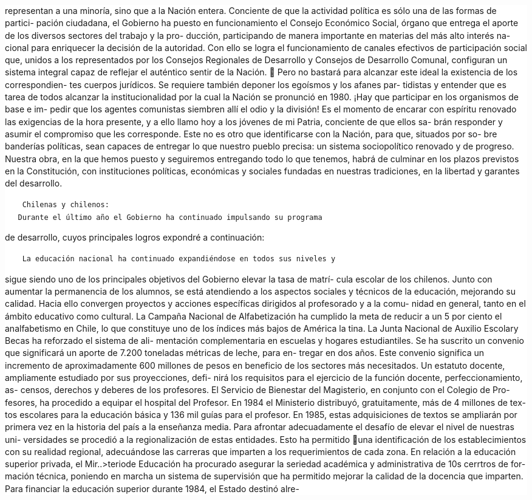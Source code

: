representan a una minoría, sino que a la Nación entera.
         Conciente de que la actividad política es sólo una de las formas de partici-
pación ciudadana, el Gobierno ha puesto en funcionamiento el Consejo Económico
Social, órgano que entrega el aporte de los diversos sectores del trabajo y la pro-
ducción, participando de manera importante en materias del más alto interés na-
cional para enriquecer la decisión de la autoridad.
        Con ello se logra el funcionamiento de canales efectivos de participación
social que, unidos a los representados por los Consejos Regionales de Desarrollo y
Consejos de Desarrollo Comunal, configuran un sistema integral capaz de reflejar
el auténtico sentir de la Nación.
         Pero no bastará para alcanzar este ideal la existencia de los correspondien-
tes cuerpos jurídicos. Se requiere también deponer los egoísmos y los afanes par-
tidistas y entender que es tarea de todos alcanzar la institucionalidad por la cual la
Nación se pronunció en 1980. ¡Hay que participar en los organismos de base e im-
pedir que los agentes comunistas siembren allí el odio y la división!
       Es el momento de encarar con espíritu renovado las exigencias de la hora
presente, y a ello llamo hoy a los jóvenes de mi Patria, conciente de que ellos sa-
brán responder y asumir el compromiso que les corresponde.
        Este no es otro que identificarse con la Nación, para que, situados por so-
bre banderías políticas, sean capaces de entregar lo que nuestro pueblo precisa:
un sistema sociopolítico renovado y de progreso.
         Nuestra obra, en la que hemos puesto y seguiremos entregando todo lo
que tenemos, habrá de culminar en los plazos previstos en la Constitución, con
instituciones políticas, económicas y sociales fundadas en nuestras tradiciones, en
la libertad y garantes del desarrollo.

        Chilenas y chilenos:
       Durante el último año el Gobierno ha continuado impulsando su programa
de desarrollo, cuyos principales logros expondré a continuación:



        La educación nacional ha continuado expandiéndose en todos sus niveles y
sigue siendo uno de los principales objetivos del Gobierno elevar la tasa de matrí-
cula escolar de los chilenos.
       Junto con aumentar la permanencia de los alumnos, se está atendiendo a
los aspectos sociales y técnicos de la educación, mejorando su calidad. Hacia ello
convergen proyectos y acciones específicas dirigidos al profesorado y a la comu-
nidad en general, tanto en el ámbito educativo como cultural.
       La Campaña Nacional de Alfabetización ha cumplido la meta de reducir a
un 5 por ciento el analfabetismo en Chile, lo que constituye uno de los índices más
bajos de América la tina.
        La Junta Nacional de Auxilio Escolary Becas ha reforzado el sistema de ali-
mentación complementaria en escuelas y hogares estudiantiles. Se ha suscrito un
convenio que significará un aporte de 7.200 toneladas métricas de leche, para en-
tregar en dos años. Este convenio significa un incremento de aproximadamente
600 millones de pesos en beneficio de los sectores más necesitados.
        Un estatuto docente, ampliamente estudiado por sus proyecciones, defi-
nirá los requisitos para el ejercicio de la función docente, perfeccionamiento, as-
censos, derechos y deberes de los profesores.
        El Servicio de Bienestar del Magisterio, en conjunto con el Colegio de Pro-
fesores, ha procedido a equipar el hospital del Profesor.
        En 1984 el Ministerio distribuyó, gratuitamente, más de 4 millones de tex-
tos escolares para la educación básica y 136 mil guías para el profesor. En 1985,
estas adquisiciones de textos se ampliarán por primera vez en la historia del país a
la enseñanza media.
        Para afrontar adecuadamente el desafío de elevar el nivel de nuestras uni-
versidades se procedió a la regionalización de estas entidades. Esto ha permitido
una identificación de los establecimientos con su realidad regional, adecuándose
las carreras que imparten a los requerimientos de cada zona.
       En relación a la educación superior privada, el Mir..>teriode Educación ha
procurado asegurar la seriedad académica y administrativa de 10s cerrtros de for-
mación técnica, poniendo en marcha un sistema de supervisión que ha permitido
mejorar la calidad de la docencia que imparten.
        Para financiar la educación superior durante 1984, el Estado destinó alre-